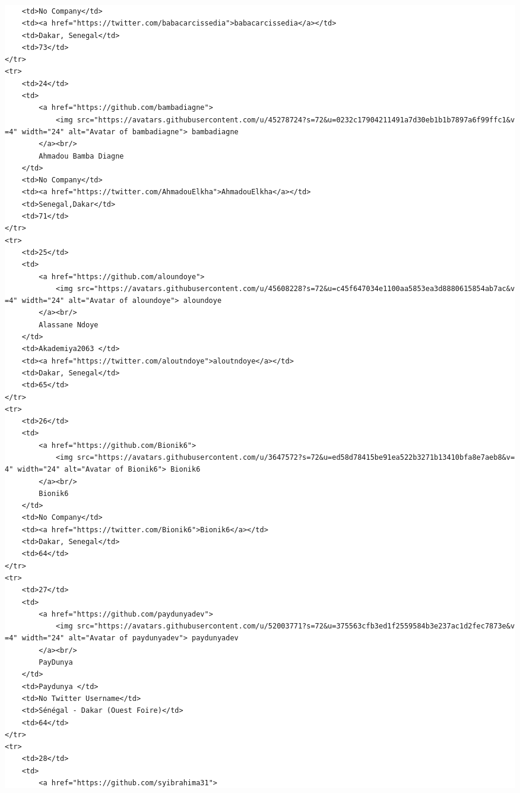 		<td>No Company</td>
		<td><a href="https://twitter.com/babacarcissedia">babacarcissedia</a></td>
		<td>Dakar, Senegal</td>
		<td>73</td>
	</tr>
	<tr>
		<td>24</td>
		<td>
			<a href="https://github.com/bambadiagne">
				<img src="https://avatars.githubusercontent.com/u/45278724?s=72&u=0232c17904211491a7d30eb1b1b7897a6f99ffc1&v=4" width="24" alt="Avatar of bambadiagne"> bambadiagne
			</a><br/>
			Ahmadou Bamba Diagne
		</td>
		<td>No Company</td>
		<td><a href="https://twitter.com/AhmadouElkha">AhmadouElkha</a></td>
		<td>Senegal,Dakar</td>
		<td>71</td>
	</tr>
	<tr>
		<td>25</td>
		<td>
			<a href="https://github.com/aloundoye">
				<img src="https://avatars.githubusercontent.com/u/45608228?s=72&u=c45f647034e1100aa5853ea3d8880615854ab7ac&v=4" width="24" alt="Avatar of aloundoye"> aloundoye
			</a><br/>
			Alassane Ndoye
		</td>
		<td>Akademiya2063 </td>
		<td><a href="https://twitter.com/aloutndoye">aloutndoye</a></td>
		<td>Dakar, Senegal</td>
		<td>65</td>
	</tr>
	<tr>
		<td>26</td>
		<td>
			<a href="https://github.com/Bionik6">
				<img src="https://avatars.githubusercontent.com/u/3647572?s=72&u=ed58d78415be91ea522b3271b13410bfa8e7aeb8&v=4" width="24" alt="Avatar of Bionik6"> Bionik6
			</a><br/>
			Bionik6
		</td>
		<td>No Company</td>
		<td><a href="https://twitter.com/Bionik6">Bionik6</a></td>
		<td>Dakar, Senegal</td>
		<td>64</td>
	</tr>
	<tr>
		<td>27</td>
		<td>
			<a href="https://github.com/paydunyadev">
				<img src="https://avatars.githubusercontent.com/u/52003771?s=72&u=375563cfb3ed1f2559584b3e237ac1d2fec7873e&v=4" width="24" alt="Avatar of paydunyadev"> paydunyadev
			</a><br/>
			PayDunya
		</td>
		<td>Paydunya </td>
		<td>No Twitter Username</td>
		<td>Sénégal - Dakar (Ouest Foire)</td>
		<td>64</td>
	</tr>
	<tr>
		<td>28</td>
		<td>
			<a href="https://github.com/syibrahima31">